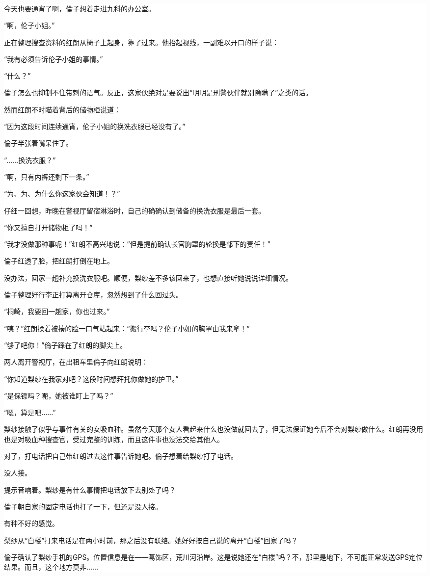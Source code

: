 今天也要通宵了啊，倫子想着走进九科的办公室。

“啊，伦子小姐。”

正在整理搜查资料的红朗从椅子上起身，靠了过来。他抬起视线，一副难以开口的样子说：

“我有必须告诉伦子小姐的事情。”

“什么？”

倫子怎么也抑制不住带刺的语气。反正，这家伙绝对是要说出“明明是刑警伙伴就别隐瞒了”之类的话。

然而红朗不时瞄着背后的储物柜说道：

“因为这段时间连续通宵，伦子小姐的换洗衣服已经没有了。”

倫子半张着嘴呆住了。

“……换洗衣服？”

“啊，只有内裤还剩下一条。”

“为、为、为什么你这家伙会知道！？”

仔细一回想，昨晚在警视厅留宿淋浴时，自己的确确认到储备的换洗衣服是最后一套。

“你又擅自打开储物柜了吗！”

“我才没做那种事呢！”红朗不高兴地说：“但是提前确认长官胸罩的轮换是部下的责任！”

倫子红透了脸，把红朗打倒在地上。

没办法，回家一趟补充换洗衣服吧。顺便，梨纱差不多该回来了，也想直接听她说说详细情况。

倫子整理好行李正打算离开仓库，忽然想到了什么回过头。

“桐崎，我要回一趟家，你也过来。”

“咦？”红朗揉着被揍的脸一口气站起来：“搬行李吗？伦子小姐的胸罩由我来拿！”

“够了吧你！”倫子踩在了红朗的脚尖上。

两人离开警视厅，在出租车里倫子向红朗说明：

“你知道梨纱在我家对吧？这段时间想拜托你做她的护卫。”

“是保镖吗？呃，她被谁盯上了吗？”

“嗯，算是吧……”

梨纱接触了似乎与事件有关的女吸血种。虽然今天那个女人看起来什么也没做就回去了，但无法保证她今后不会对梨纱做什么。红朗再没用也是对吸血种搜查官，受过完整的训练，而且这件事也没法交给其他人。

对了，打电话把自己带红朗过去这件事告诉她吧。倫子想着给梨纱打了电话。

没人接。

提示音响着。梨纱是有什么事情把电话放下去别处了吗？

倫子朝自家的固定电话也打了一下，但还是没人接。

有种不好的感觉。

梨纱从“白楼”打来电话是在两小时前，那之后没有联络。她好好按自己说的离开“白楼”回家了吗？

倫子确认了梨纱手机的GPS。位置信息是在——葛饰区，荒川河沿岸。这是说她还在“白楼”吗？不，那里是地下，不可能正常发送GPS定位结果。而且，这个地方莫非……
